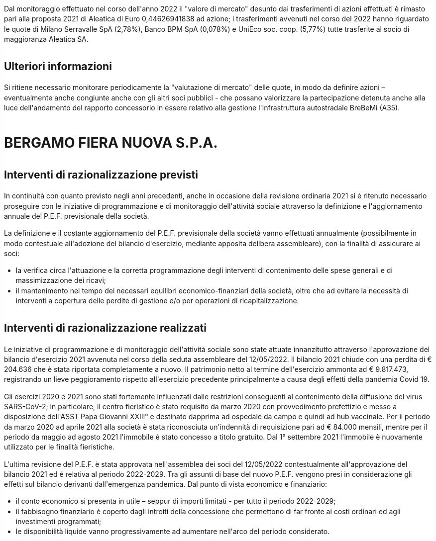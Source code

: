 Dal monitoraggio effettuato nel corso dell'anno 2022 il "valore di mercato" desunto dai trasferimenti di azioni effettuati è rimasto pari alla proposta 2021 di Aleatica di Euro 0,44626941838 ad azione; i trasferimenti avvenuti nel corso del 2022 hanno riguardato le quote di Milano Serravalle SpA (2,78%), Banco BPM SpA (0,078%) e UniEco soc. coop. (5,77%) tutte trasferite al socio di maggioranza Aleatica SA.

## Ulteriori informazioni
Si ritiene necessario monitorare periodicamente la "valutazione di mercato" delle quote, in modo da definire azioni – eventualmente anche congiunte anche con gli altri soci pubblici - che possano valorizzare la partecipazione detenuta anche alla luce dell'andamento del rapporto concessorio in essere relativo alla gestione l'infrastruttura autostradale BreBeMi (A35).

# BERGAMO FIERA NUOVA S.P.A.
## Interventi di razionalizzazione previsti
In continuità con quanto previsto negli anni precedenti, anche in occasione della revisione ordinaria 2021 si è ritenuto necessario proseguire con le iniziative di programmazione e di monitoraggio dell'attività sociale attraverso la definizione e l'aggiornamento annuale del P.E.F. previsionale della società.

La definizione e il costante aggiornamento del P.E.F. previsionale della società vanno effettuati annualmente (possibilmente in modo contestuale all'adozione del bilancio d'esercizio, mediante apposita delibera assembleare), con la finalità di assicurare ai soci:
- la verifica circa l'attuazione e la corretta programmazione degli interventi di contenimento delle spese generali e di massimizzazione dei ricavi;
- il mantenimento nel tempo dei necessari equilibri economico-finanziari della società, oltre che ad evitare la necessità di interventi a copertura delle perdite di gestione e/o per operazioni di ricapitalizzazione.

## Interventi di razionalizzazione realizzati
Le iniziative di programmazione e di monitoraggio dell'attività sociale sono state attuate innanzitutto attraverso l'approvazione del bilancio d'esercizio 2021 avvenuta nel corso della seduta assembleare del 12/05/2022. Il bilancio 2021 chiude con una perdita di € 204.636 che è stata riportata completamente a nuovo. Il patrimonio netto al termine dell'esercizio ammonta ad € 9.817.473, registrando un lieve peggioramento rispetto all'esercizio precedente principalmente a causa degli effetti della pandemia Covid 19.

Gli esercizi 2020 e 2021 sono stati fortemente influenzati dalle restrizioni conseguenti al contenimento della diffusione del virus SARS-CoV-2; in particolare, il centro fieristico è stato requisito da marzo 2020 con provvedimento prefettizio e messo a disposizione dell'ASST Papa Giovanni XXIII° e destinato dapprima ad ospedale da campo e quindi ad hub vaccinale. Per il periodo da marzo 2020 ad aprile 2021 alla società è stata riconosciuta un'indennità di requisizione pari ad € 84.000 mensili, mentre per il periodo da maggio ad agosto 2021 l'immobile è stato concesso a titolo gratuito. Dal 1° settembre 2021 l'immobile è nuovamente utilizzato per le finalità fieristiche.

L'ultima revisione del P.E.F. è stata approvata nell'assemblea dei soci del 12/05/2022 contestualmente all'approvazione del bilancio 2021 ed è relativa al periodo 2022-2029. Tra gli assunti di base del nuovo P.E.F. vengono presi in considerazione gli effetti sul bilancio derivanti dall'emergenza pandemica. Dal punto di vista economico e finanziario:
- il conto economico si presenta in utile – seppur di importi limitati - per tutto il periodo 2022-2029;
- il fabbisogno finanziario è coperto dagli introiti della concessione che permettono di far fronte ai costi ordinari ed agli investimenti programmati;
- le disponibilità liquide vanno progressivamente ad aumentare nell'arco del periodo considerato.
